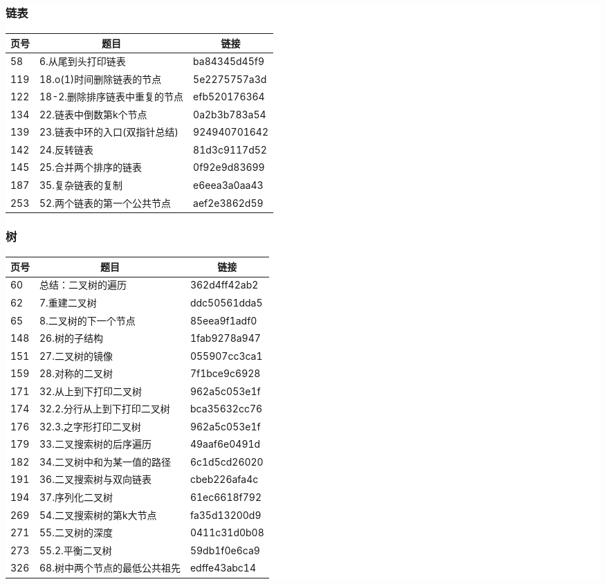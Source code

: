  ### 链表

| 页号 | 题目                          | 链接                              |
| ---- | ----------------------------- | ------------------------------------- |
| 58   | 6.从尾到头打印链表            |  ba84345d45f9 |
| 119  | 18.o(1)时间删除链表的节点     |  5e2275757a3d |
| 122  | 18-2.删除排序链表中重复的节点 |  efb520176364 |
| 134  | 22.链表中倒数第k个节点        |  0a2b3b783a54 |
| 139  | 23.链表中环的入口(双指针总结) |  924940701642 |
| 142  | 24.反转链表                   |  81d3c9117d52 |
| 145  | 25.合并两个排序的链表         |  0f92e9d83699 |
| 187  | 35.复杂链表的复制             |  e6eea3a0aa43 |
| 253  | 52.两个链表的第一个公共节点   |  aef2e3862d59 |

 ### 树

| 页号 | 题目                          | 链接                              |
| ---- | ----------------------------- | ------------------------------------- |
| 60   | 总结：二叉树的遍历            |  362d4ff42ab2 |
| 62   | 7.重建二叉树                  |  ddc50561dda5 |
| 65   | 8.二叉树的下一个节点          |  85eea9f1adf0 |
| 148  | 26.树的子结构                 |  1fab9278a947 |
| 151  | 27.二叉树的镜像               |  055907cc3ca1 |
| 159  | 28.对称的二叉树               |  7f1bce9c6928 |
| 171  | 32.从上到下打印二叉树         |  962a5c053e1f |
| 174  | 32.2.分行从上到下打印二叉树   |  bca35632cc76 |
| 176  | 32.3.之字形打印二叉树         |  962a5c053e1f |
| 179  | 33.二叉搜索树的后序遍历       |  49aaf6e0491d |
| 182  | 34.二叉树中和为某一值的路径   |  6c1d5cd26020 |
| 191  | 36.二叉搜索树与双向链表       |  cbeb226afa4c |
| 194  | 37.序列化二叉树               |  61ec6618f792 |
| 269  | 54.二叉搜索树的第k大节点      |  fa35d13200d9 |
| 271  | 55.二叉树的深度               |  0411c31d0b08 |
| 273  | 55.2.平衡二叉树               |  59db1f0e6ca9 |
| 326  | 68.树中两个节点的最低公共祖先 |  edffe43abc14 |
